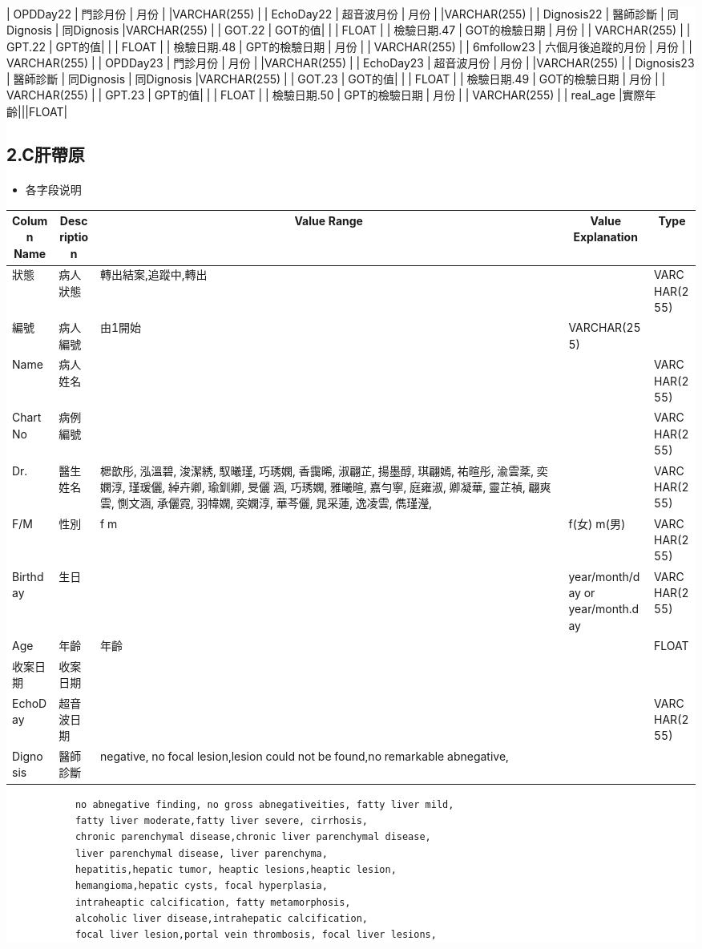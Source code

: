 | OPDDay22 | 門診月份 | 月份 | |VARCHAR(255) |
| EchoDay22 | 超音波月份 | 月份 | |VARCHAR(255) |
| Dignosis22 | 醫師診斷 | 同Dignosis | 同Dignosis |VARCHAR(255) |
| GOT.22 | GOT的值| | | FLOAT |
| 檢驗日期.47 | GOT的檢驗日期 | 月份 | | VARCHAR(255) |
| GPT.22 | GPT的值| | | FLOAT |
| 檢驗日期.48 | GPT的檢驗日期 | 月份 | | VARCHAR(255) |
| 6mfollow23 | 六個月後追蹤的月份 | 月份 | | VARCHAR(255) |
| OPDDay23 | 門診月份 | 月份 | |VARCHAR(255) |
| EchoDay23 | 超音波月份 | 月份 | |VARCHAR(255) |
| Dignosis23 | 醫師診斷 | 同Dignosis | 同Dignosis |VARCHAR(255) |
| GOT.23 | GOT的值| | | FLOAT |
| 檢驗日期.49 | GOT的檢驗日期 | 月份 | | VARCHAR(255) |
| GPT.23 | GPT的值| | | FLOAT |
| 檢驗日期.50 | GPT的檢驗日期 | 月份 | | VARCHAR(255) | 
| real_age |實際年齡|||FLOAT|


## 2.C肝帶原

- 各字段说明

| Column Name | Description | Value Range | Value Explanation | Type |
|-------------|-------------|-------------|-------------------|------|
| 狀態 | 病人狀態 | 轉出結案,追蹤中,轉出 |  | VARCHAR(255) |
| 編號 | 病人編號 | 由1開始 | VARCHAR(255) |
| Name | 病人姓名 | | | VARCHAR(255) |
| ChartNo | 病例編號 | | | VARCHAR(255) | 
| Dr. | 醫生姓名 | 楒歆彤, 泓溫碧, 浚潔綉, 馭曦瑾, 巧琇嫻, 香靄晞, 淑翩芷, 揚墨醇, 琪翩嫣, 祐暄彤, 渝雲棻, 奕嫻淳, 瑾瑗儷, 綽卉卿, 瑜釧卿, 旻儷  涵, 巧琇嫻, 雅曦暄, 嘉勻寧, 庭雍淑, 卿凝華, 靈芷禎, 翩爽雲, 惻文涵, 承儷霓, 羽幃嫻, 奕嫻淳, 華芩儷, 晁采蓮, 逸凌雲, 儁瑾瀅, | | VARCHAR(255) | 
| F/M | 性別 | f m | f(女) m(男) | VARCHAR(255) | 
| Birthday | 生日 | | year/month/day or year/month.day | VARCHAR(255) | 
| Age | 年齡 | 年齡 | | FLOAT 
| 收案日期 | 收案日期 | | | | VARCHAR(255) |
| EchoDay | 超音波日期 | | | VARCHAR(255) |
| Dignosis | 醫師診斷 | negative, no focal lesion,lesion could not be found,no remarkable abnegative,
                no abnegative finding, no gross abnegativeities, fatty liver mild, 
                fatty liver moderate,fatty liver severe, cirrhosis,
                chronic parenchymal disease,chronic liver parenchymal disease,
                liver parenchymal disease, liver parenchyma,
                hepatitis,hepatic tumor, heaptic lesions,heaptic lesion,
                hemangioma,hepatic cysts, focal hyperplasia, 
                intraheaptic calcification, fatty metamorphosis,
                alcoholic liver disease,intrahepatic calcification,
                focal liver lesion,portal vein thrombosis, focal liver lesions,